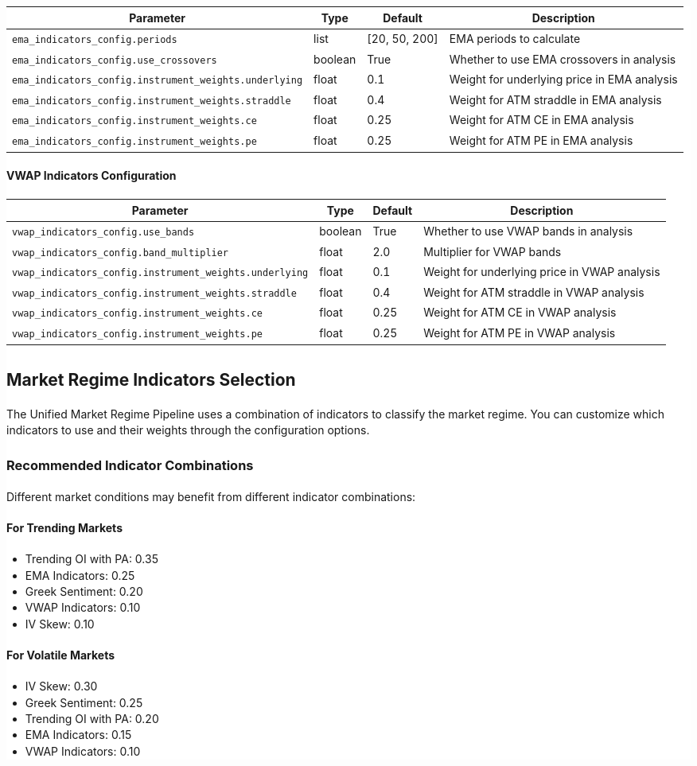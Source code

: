 | Parameter | Type | Default | Description |
|-----------|------|---------|-------------|
| `ema_indicators_config.periods` | list | [20, 50, 200] | EMA periods to calculate |
| `ema_indicators_config.use_crossovers` | boolean | True | Whether to use EMA crossovers in analysis |
| `ema_indicators_config.instrument_weights.underlying` | float | 0.1 | Weight for underlying price in EMA analysis |
| `ema_indicators_config.instrument_weights.straddle` | float | 0.4 | Weight for ATM straddle in EMA analysis |
| `ema_indicators_config.instrument_weights.ce` | float | 0.25 | Weight for ATM CE in EMA analysis |
| `ema_indicators_config.instrument_weights.pe` | float | 0.25 | Weight for ATM PE in EMA analysis |

#### VWAP Indicators Configuration

| Parameter | Type | Default | Description |
|-----------|------|---------|-------------|
| `vwap_indicators_config.use_bands` | boolean | True | Whether to use VWAP bands in analysis |
| `vwap_indicators_config.band_multiplier` | float | 2.0 | Multiplier for VWAP bands |
| `vwap_indicators_config.instrument_weights.underlying` | float | 0.1 | Weight for underlying price in VWAP analysis |
| `vwap_indicators_config.instrument_weights.straddle` | float | 0.4 | Weight for ATM straddle in VWAP analysis |
| `vwap_indicators_config.instrument_weights.ce` | float | 0.25 | Weight for ATM CE in VWAP analysis |
| `vwap_indicators_config.instrument_weights.pe` | float | 0.25 | Weight for ATM PE in VWAP analysis |

## Market Regime Indicators Selection

The Unified Market Regime Pipeline uses a combination of indicators to classify the market regime. You can customize which indicators to use and their weights through the configuration options.

### Recommended Indicator Combinations

Different market conditions may benefit from different indicator combinations:

#### For Trending Markets

- Trending OI with PA: 0.35
- EMA Indicators: 0.25
- Greek Sentiment: 0.20
- VWAP Indicators: 0.10
- IV Skew: 0.10

#### For Volatile Markets

- IV Skew: 0.30
- Greek Sentiment: 0.25
- Trending OI with PA: 0.20
- EMA Indicators: 0.15
- VWAP Indicators: 0.10
